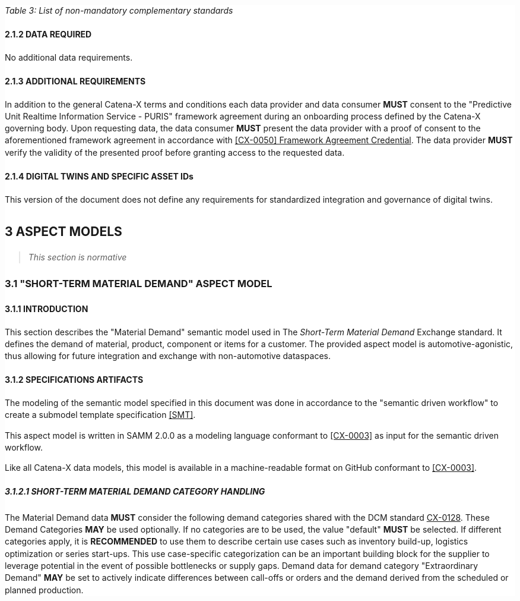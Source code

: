 *Table 3: List of non-mandatory complementary standards*

#### 2.1.2 DATA REQUIRED

No additional data requirements.

#### 2.1.3 ADDITIONAL REQUIREMENTS

In addition to the general Catena-X terms and conditions each data provider and data consumer  **MUST**
consent to the "Predictive Unit Realtime Information Service - PURIS" framework agreement during an
onboarding process defined by the Catena-X governing body. Upon requesting data, the data consumer
**MUST** present the data provider with a proof of consent to the aforementioned framework agreement
in accordance with [[CX-0050] Framework Agreement Credential](#61-normative-references). The data provider **MUST** verify the validity
of the presented proof before granting access to the requested data.

#### 2.1.4 DIGITAL TWINS AND SPECIFIC ASSET IDs

This version of the document does not define any requirements for standardized integration and governance
of digital twins.

## 3 ASPECT MODELS

> *This section is normative*

### 3.1 "SHORT-TERM MATERIAL DEMAND" ASPECT MODEL

#### 3.1.1 INTRODUCTION

This section describes the "Material Demand" semantic model used in The *Short-Term Material Demand* Exchange standard. It defines the demand of material, product, component or items for a customer.
The provided aspect model is automotive-agonistic, thus allowing for future integration and exchange
with non-automotive dataspaces.

#### 3.1.2 SPECIFICATIONS ARTIFACTS

The modeling of the semantic model specified in this document was done in accordance to the
"semantic driven workflow" to create a submodel template specification [[SMT]](#62-non-normative-references).

This aspect model is written in SAMM 2.0.0 as a modeling language conformant to [[CX-0003]](#61-normative-references) as
input for the semantic driven workflow.

Like all Catena-X data models, this model is available in a machine-readable format on GitHub
conformant to [[CX-0003]](#61-normative-references).

##### 3.1.2.1 SHORT-TERM MATERIAL DEMAND CATEGORY HANDLING

The Material Demand data **MUST** consider the following demand categories shared with the DCM
standard [CX-0128](#61-normative-references). These Demand Categories **MAY** be used optionally. If no categories are to be
used, the value "default" **MUST** be selected. If different categories apply, it is **RECOMMENDED**
to use them to describe certain use cases such as inventory build-up, logistics optimization or
series start-ups. This use case-specific categorization can be an important building block for the
supplier to leverage potential in the event of possible bottlenecks or supply gaps. Demand data for
demand category "Extraordinary Demand" **MAY** be set to actively indicate differences between
call-offs or orders and the demand derived from the scheduled or planned production.
